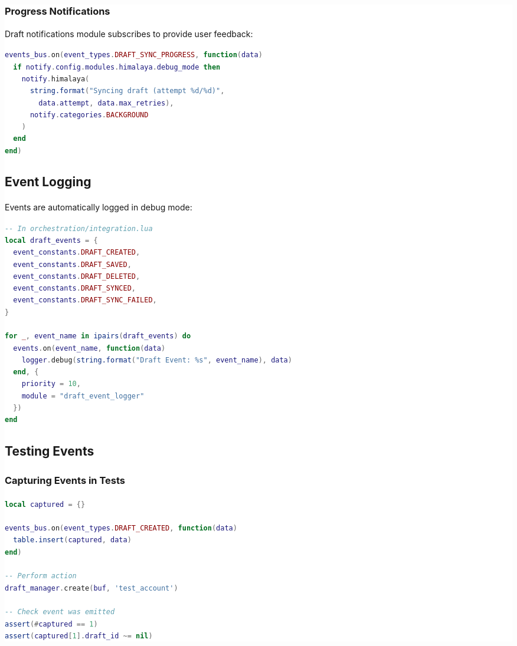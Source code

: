 ### Progress Notifications

Draft notifications module subscribes to provide user feedback:

```lua
events_bus.on(event_types.DRAFT_SYNC_PROGRESS, function(data)
  if notify.config.modules.himalaya.debug_mode then
    notify.himalaya(
      string.format("Syncing draft (attempt %d/%d)", 
        data.attempt, data.max_retries),
      notify.categories.BACKGROUND
    )
  end
end)
```

## Event Logging

Events are automatically logged in debug mode:

```lua
-- In orchestration/integration.lua
local draft_events = {
  event_constants.DRAFT_CREATED,
  event_constants.DRAFT_SAVED,
  event_constants.DRAFT_DELETED,
  event_constants.DRAFT_SYNCED,
  event_constants.DRAFT_SYNC_FAILED,
}

for _, event_name in ipairs(draft_events) do
  events.on(event_name, function(data)
    logger.debug(string.format("Draft Event: %s", event_name), data)
  end, {
    priority = 10,
    module = "draft_event_logger"
  })
end
```

## Testing Events

### Capturing Events in Tests

```lua
local captured = {}

events_bus.on(event_types.DRAFT_CREATED, function(data)
  table.insert(captured, data)
end)

-- Perform action
draft_manager.create(buf, 'test_account')

-- Check event was emitted
assert(#captured == 1)
assert(captured[1].draft_id ~= nil)
```
